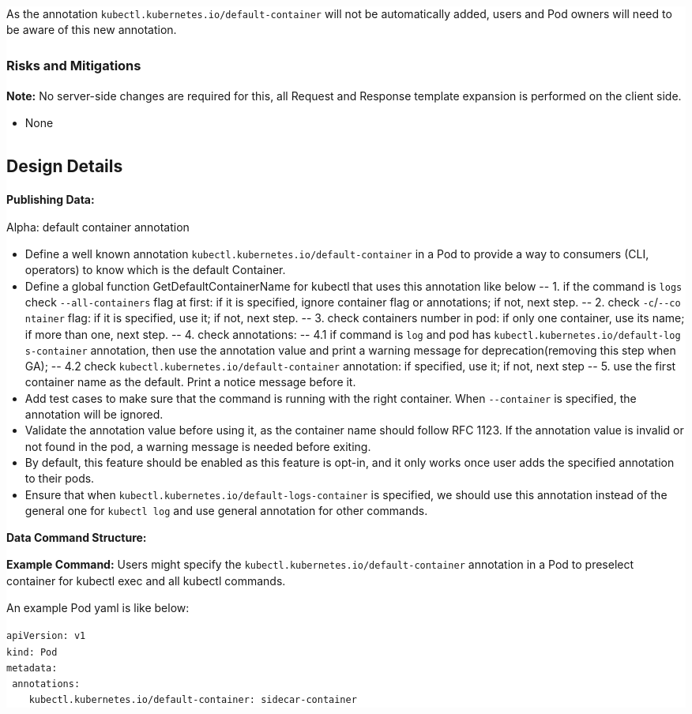 As the annotation `kubectl.kubernetes.io/default-container` will not be automatically added, users and Pod owners will need to be aware of this new annotation.

### Risks and Mitigations
**Note:** No server-side changes are required for this, all Request and Response template expansion is performed on
the client side.

- None

## Design Details

**Publishing Data:**

Alpha:  default container annotation

- Define a well known annotation `kubectl.kubernetes.io/default-container` in a Pod to provide a way to consumers (CLI, operators) to know which is the default Container.
- Define a global function GetDefaultContainerName for kubectl that uses this annotation like below
-- 1. if the command is `logs` check `--all-containers` flag at first: if it is specified, ignore container flag or annotations; if not, next step.
-- 2. check `-c`/`--container` flag: if it is specified, use it; if not, next step.
-- 3. check containers number in pod: if only one container, use its name; if more than one, next step.
-- 4. check annotations: 
-- 4.1 if command is `log` and pod has `kubectl.kubernetes.io/default-logs-container` annotation, then use the annotation value and print a warning message for deprecation(removing this step when GA); 
-- 4.2 check `kubectl.kubernetes.io/default-container` annotation: if specified, use it; if not, next step
-- 5. use the first container name as the default. Print a notice message before it.
- Add test cases to make sure that the command is running with the right container. When `--container` is specified, the annotation will be ignored.
- Validate the annotation value before using it, as the container name should follow RFC 1123. If the annotation value is invalid or not found in the pod, a warning message is needed before exiting.
- By default, this feature should be enabled as this feature is opt-in, and it only works once user adds the specified annotation to their pods.
- Ensure that when `kubectl.kubernetes.io/default-logs-container` is specified, we should use this annotation instead of the general one for `kubectl log` and use general annotation for other commands.

**Data Command Structure:**


**Example Command:**
Users might specify the `kubectl.kubernetes.io/default-container` annotation in a Pod to preselect container for kubectl exec and all kubectl commands.

An example Pod yaml is like below:

```
apiVersion: v1
kind: Pod
metadata:
 annotations:
    kubectl.kubernetes.io/default-container: sidecar-container
```
